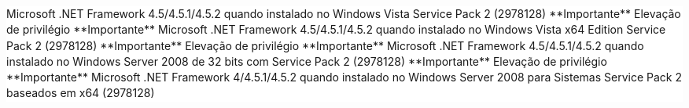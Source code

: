 </td>
</tr>
<tr>
<td style="border:1px solid black;">
Microsoft .NET Framework 4.5/4.5.1/4.5.2 quando instalado no Windows Vista Service Pack 2  
(2978128)

</td>
<td style="border:1px solid black;">
**Importante**  
Elevação de privilégio

</td>
<td style="border:1px solid black;">
**Importante**

</td>
</tr>
<tr>
<td style="border:1px solid black;">
Microsoft .NET Framework 4.5/4.5.1/4.5.2 quando instalado no Windows Vista x64 Edition Service Pack 2  
(2978128)

</td>
<td style="border:1px solid black;">
**Importante**  
Elevação de privilégio

</td>
<td style="border:1px solid black;">
**Importante**

</td>
</tr>
<tr>
<td style="border:1px solid black;">
Microsoft .NET Framework 4.5/4.5.1/4.5.2 quando instalado no Windows Server 2008 de 32 bits com Service Pack 2  
(2978128)

</td>
<td style="border:1px solid black;">
**Importante**  
Elevação de privilégio

</td>
<td style="border:1px solid black;">
**Importante**

</td>
</tr>
<tr>
<td style="border:1px solid black;">
Microsoft .NET Framework 4/4.5.1/4.5.2 quando instalado no Windows Server 2008 para Sistemas Service Pack 2 baseados em x64  
(2978128)
